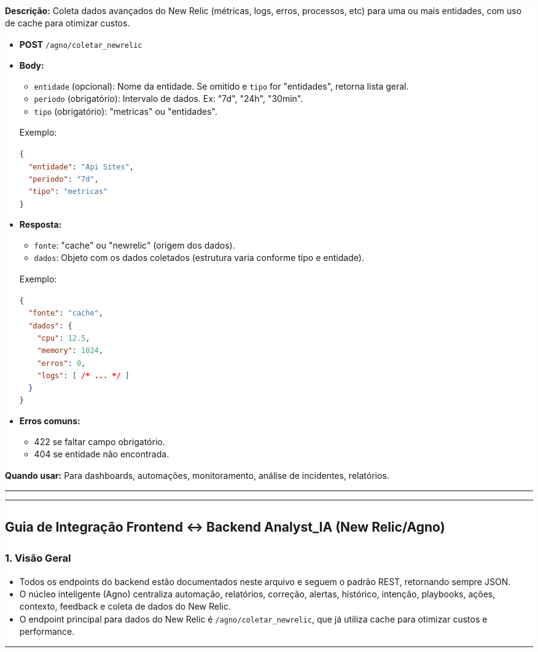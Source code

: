 **Descrição:** Coleta dados avançados do New Relic (métricas, logs, erros, processos, etc) para uma ou mais entidades, com uso de cache para otimizar custos.

- **POST** `/agno/coletar_newrelic`
- **Body:**
  - `entidade` (opcional): Nome da entidade. Se omitido e `tipo` for "entidades", retorna lista geral.
  - `periodo` (obrigatório): Intervalo de dados. Ex: "7d", "24h", "30min".
  - `tipo` (obrigatório): "metricas" ou "entidades".
  
  Exemplo:
  ```json
  {
    "entidade": "Api Sites",
    "periodo": "7d",
    "tipo": "metricas"
  }
  ```
- **Resposta:**
  - `fonte`: "cache" ou "newrelic" (origem dos dados).
  - `dados`: Objeto com os dados coletados (estrutura varia conforme tipo e entidade).
  
  Exemplo:
  ```json
  {
    "fonte": "cache",
    "dados": {
      "cpu": 12.5,
      "memory": 1024,
      "erros": 0,
      "logs": [ /* ... */ ]
    }
  }
  ```
- **Erros comuns:**
  - 422 se faltar campo obrigatório.
  - 404 se entidade não encontrada.

**Quando usar:** Para dashboards, automações, monitoramento, análise de incidentes, relatórios.

---

---

## Guia de Integração Frontend ↔ Backend Analyst_IA (New Relic/Agno)

### 1. Visão Geral

- Todos os endpoints do backend estão documentados neste arquivo e seguem o padrão REST, retornando sempre JSON.
- O núcleo inteligente (Agno) centraliza automação, relatórios, correção, alertas, histórico, intenção, playbooks, ações, contexto, feedback e coleta de dados do New Relic.
- O endpoint principal para dados do New Relic é `/agno/coletar_newrelic`, que já utiliza cache para otimizar custos e performance.

---